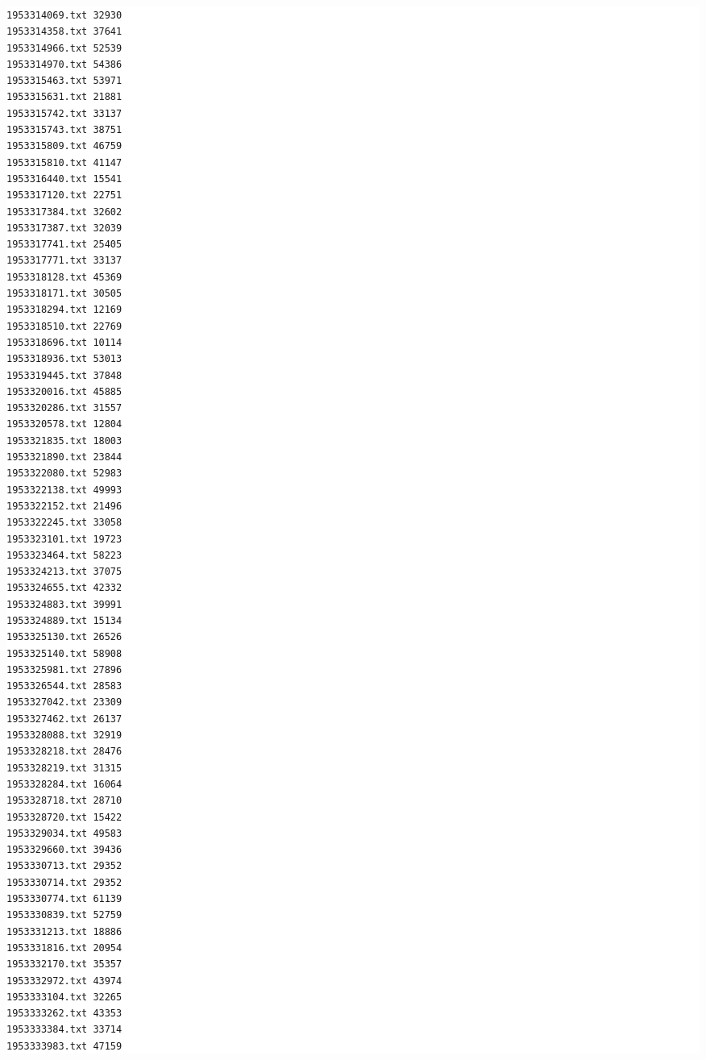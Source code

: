     1953314069.txt 32930
    1953314358.txt 37641
    1953314966.txt 52539
    1953314970.txt 54386
    1953315463.txt 53971
    1953315631.txt 21881
    1953315742.txt 33137
    1953315743.txt 38751
    1953315809.txt 46759
    1953315810.txt 41147
    1953316440.txt 15541
    1953317120.txt 22751
    1953317384.txt 32602
    1953317387.txt 32039
    1953317741.txt 25405
    1953317771.txt 33137
    1953318128.txt 45369
    1953318171.txt 30505
    1953318294.txt 12169
    1953318510.txt 22769
    1953318696.txt 10114
    1953318936.txt 53013
    1953319445.txt 37848
    1953320016.txt 45885
    1953320286.txt 31557
    1953320578.txt 12804
    1953321835.txt 18003
    1953321890.txt 23844
    1953322080.txt 52983
    1953322138.txt 49993
    1953322152.txt 21496
    1953322245.txt 33058
    1953323101.txt 19723
    1953323464.txt 58223
    1953324213.txt 37075
    1953324655.txt 42332
    1953324883.txt 39991
    1953324889.txt 15134
    1953325130.txt 26526
    1953325140.txt 58908
    1953325981.txt 27896
    1953326544.txt 28583
    1953327042.txt 23309
    1953327462.txt 26137
    1953328088.txt 32919
    1953328218.txt 28476
    1953328219.txt 31315
    1953328284.txt 16064
    1953328718.txt 28710
    1953328720.txt 15422
    1953329034.txt 49583
    1953329660.txt 39436
    1953330713.txt 29352
    1953330714.txt 29352
    1953330774.txt 61139
    1953330839.txt 52759
    1953331213.txt 18886
    1953331816.txt 20954
    1953332170.txt 35357
    1953332972.txt 43974
    1953333104.txt 32265
    1953333262.txt 43353
    1953333384.txt 33714
    1953333983.txt 47159